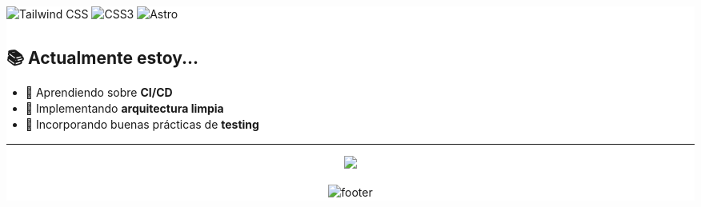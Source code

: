 ![Tailwind CSS](https://img.shields.io/badge/Tailwind%20CSS-06B6D4?style=flat&logo=tailwindcss&logoColor=white)
![CSS3](https://img.shields.io/badge/CSS3-1572B6?style=flat&logo=css3&logoColor=white)
![Astro](https://img.shields.io/badge/Astro-000000?style=flat&logo=astro&logoColor=white)

## 📚 Actualmente estoy...

- 🔧 Aprendiendo sobre **CI/CD**
- 🧱 Implementando **arquitectura limpia**
- 🧪 Incorporando buenas prácticas de **testing**

---


<p align="center">
    <img src="https://readme-daily-quotes.vercel.app/api?theme=algolia&font=merienda&author=Maestro%20Roshi&quote=Hay%20que%20trabajar,%20hay%20que%20aprender,%20hay%20que%20comer,%20hay%20que%20descansar%20y%20tambi%C3%A9n%20hay%20que%20jugar.">
</p>


<div align="center" width="100">
  <img src="https://capsule-render.vercel.app/api?color=0:1408d0,50:0860d0,100:08c4d0&height=100&section=footer&fontSize=30&type=waving&fontColor=fefefe"
  alt="footer" />
</div>
